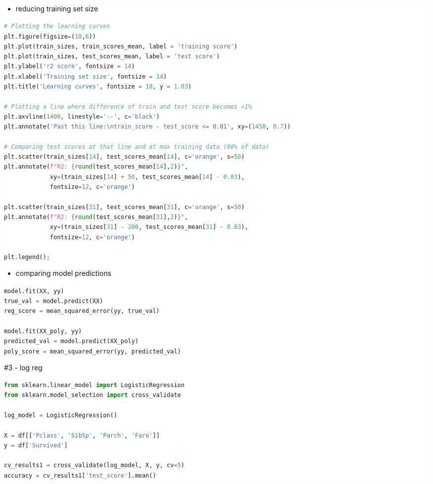 - reducing training set size

```python
# Plotting the learning curves
plt.figure(figsize=(10,6))
plt.plot(train_sizes, train_scores_mean, label = 'training score')
plt.plot(train_sizes, test_scores_mean, label = 'test score')
plt.ylabel('r2 score', fontsize = 14)
plt.xlabel('Training set size', fontsize = 14)
plt.title('Learning curves', fontsize = 18, y = 1.03)

# Plotting a line where difference of train and test score becomes <1%
plt.axvline(1400, linestyle='--', c='black')
plt.annotate('Past this line:\ntrain_score - test_score <= 0.01', xy=(1450, 0.7))

# Comparing test scores at that line and at max training data (80% of data)
plt.scatter(train_sizes[14], test_scores_mean[14], c='orange', s=50)
plt.annotate(f"R2: {round(test_scores_mean[14],2)}",
             xy=(train_sizes[14] + 50, test_scores_mean[14] - 0.03),
             fontsize=12, c='orange')

plt.scatter(train_sizes[31], test_scores_mean[31], c='orange', s=50)
plt.annotate(f"R2: {round(test_scores_mean[31],2)}",
             xy=(train_sizes[31] - 200, test_scores_mean[31] - 0.03),
             fontsize=12, c='orange')

plt.legend();
```

- comparing model predictions

```python
model.fit(XX, yy)
true_val = model.predict(XX)
reg_score = mean_squared_error(yy, true_val)

model.fit(XX_poly, yy)
predicted_val = model.predict(XX_poly)
poly_score = mean_squared_error(yy, predicted_val)
```

#3 - log reg

```python
from sklearn.linear_model import LogisticRegression
from sklearn.model_selection import cross_validate

log_model = LogisticRegression()

X = df[['Pclass', 'SibSp', 'Parch', 'Fare']]
y = df['Survived']

cv_results1 = cross_validate(log_model, X, y, cv=5)
accuracy = cv_results1['test_score'].mean()
```
